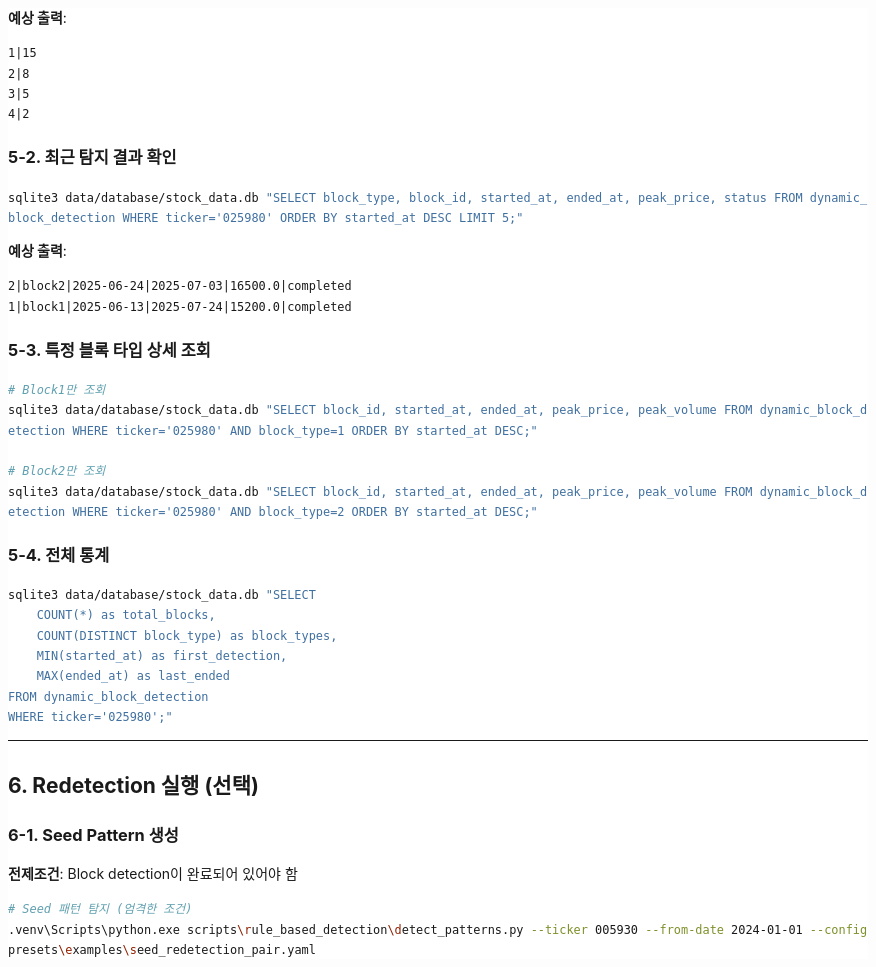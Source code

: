 **예상 출력**:
```
1|15
2|8
3|5
4|2
```

### 5-2. 최근 탐지 결과 확인

```bash
sqlite3 data/database/stock_data.db "SELECT block_type, block_id, started_at, ended_at, peak_price, status FROM dynamic_block_detection WHERE ticker='025980' ORDER BY started_at DESC LIMIT 5;"
```

**예상 출력**:
```
2|block2|2025-06-24|2025-07-03|16500.0|completed
1|block1|2025-06-13|2025-07-24|15200.0|completed
```

### 5-3. 특정 블록 타입 상세 조회

```bash
# Block1만 조회
sqlite3 data/database/stock_data.db "SELECT block_id, started_at, ended_at, peak_price, peak_volume FROM dynamic_block_detection WHERE ticker='025980' AND block_type=1 ORDER BY started_at DESC;"

# Block2만 조회
sqlite3 data/database/stock_data.db "SELECT block_id, started_at, ended_at, peak_price, peak_volume FROM dynamic_block_detection WHERE ticker='025980' AND block_type=2 ORDER BY started_at DESC;"
```

### 5-4. 전체 통계

```bash
sqlite3 data/database/stock_data.db "SELECT
    COUNT(*) as total_blocks,
    COUNT(DISTINCT block_type) as block_types,
    MIN(started_at) as first_detection,
    MAX(ended_at) as last_ended
FROM dynamic_block_detection
WHERE ticker='025980';"
```

---

## 6. Redetection 실행 (선택)

### 6-1. Seed Pattern 생성

**전제조건**: Block detection이 완료되어 있어야 함

```bash
# Seed 패턴 탐지 (엄격한 조건)
.venv\Scripts\python.exe scripts\rule_based_detection\detect_patterns.py --ticker 005930 --from-date 2024-01-01 --config presets\examples\seed_redetection_pair.yaml
```
